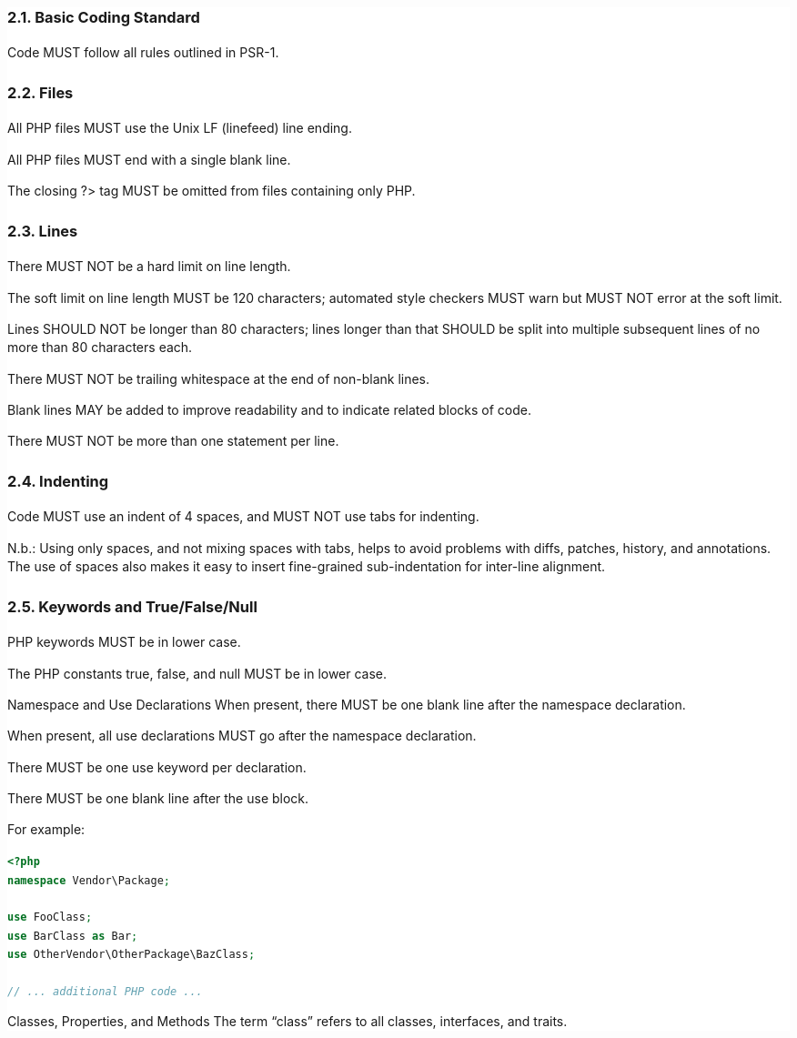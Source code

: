 ```PHP

```
### 2.1. Basic Coding Standard
 
Code MUST follow all rules outlined in PSR-1.

### 2.2. Files

All PHP files MUST use the Unix LF (linefeed) line ending.

All PHP files MUST end with a single blank line.

The closing ?> tag MUST be omitted from files containing only PHP.

### 2.3. Lines

There MUST NOT be a hard limit on line length.

The soft limit on line length MUST be 120 characters; automated style checkers MUST warn but MUST NOT error at the soft limit.

Lines SHOULD NOT be longer than 80 characters; lines longer than that SHOULD be split into multiple subsequent lines of no more than 80 characters each.

There MUST NOT be trailing whitespace at the end of non-blank lines.

Blank lines MAY be added to improve readability and to indicate related blocks of code.

There MUST NOT be more than one statement per line.

### 2.4. Indenting

Code MUST use an indent of 4 spaces, and MUST NOT use tabs for indenting.

N.b.: Using only spaces, and not mixing spaces with tabs, helps to avoid problems with diffs, patches, history, and annotations. The use of spaces also makes it easy to insert fine-grained sub-indentation for inter-line alignment.
### 2.5. Keywords and True/False/Null

PHP keywords MUST be in lower case.

The PHP constants true, false, and null MUST be in lower case.

Namespace and Use Declarations
When present, there MUST be one blank line after the namespace declaration.

When present, all use declarations MUST go after the namespace declaration.

There MUST be one use keyword per declaration.

There MUST be one blank line after the use block.

For example:

```php 
<?php
namespace Vendor\Package;

use FooClass;
use BarClass as Bar;
use OtherVendor\OtherPackage\BazClass;

// ... additional PHP code ...
```
Classes, Properties, and Methods
The term “class” refers to all classes, interfaces, and traits.
